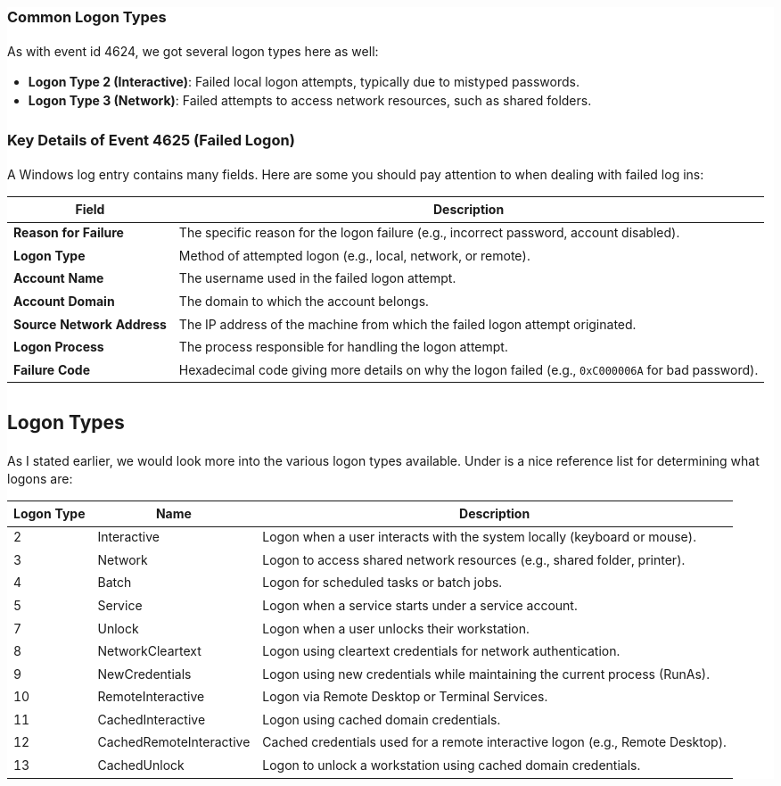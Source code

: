 ### Common Logon Types

As with event id 4624, we got several logon types here as well:

- **Logon Type 2 (Interactive)**: Failed local logon attempts, typically due to mistyped passwords.
- **Logon Type 3 (Network)**: Failed attempts to access network resources, such as shared folders.

### Key Details of Event 4625 (Failed Logon)

A Windows log entry contains many fields. Here are some you should pay attention to when dealing with failed log ins: 


| Field                    | Description                                                                 |
|---------------------------|-----------------------------------------------------------------------------|
| **Reason for Failure**    | The specific reason for the logon failure (e.g., incorrect password, account disabled).   |
| **Logon Type**            | Method of attempted logon (e.g., local, network, or remote).                 |
| **Account Name**          | The username used in the failed logon attempt.                               |
| **Account Domain**        | The domain to which the account belongs.                                     |
| **Source Network Address**| The IP address of the machine from which the failed logon attempt originated. |
| **Logon Process**         | The process responsible for handling the logon attempt.                      |
| **Failure Code**          | Hexadecimal code giving more details on why the logon failed (e.g., `0xC000006A` for bad password). |

## Logon Types

As I stated earlier, we would look more into the various logon types available. Under is a nice reference list for determining what logons are: 

| Logon Type | Name                      | Description                                                                 |
|------------|---------------------------|-----------------------------------------------------------------------------|
| 2          | Interactive               | Logon when a user interacts with the system locally (keyboard or mouse).    |
| 3          | Network                   | Logon to access shared network resources (e.g., shared folder, printer).    |
| 4          | Batch                     | Logon for scheduled tasks or batch jobs.                                    |
| 5          | Service                   | Logon when a service starts under a service account.                        |
| 7          | Unlock                    | Logon when a user unlocks their workstation.                                |
| 8          | NetworkCleartext          | Logon using cleartext credentials for network authentication.               |
| 9          | NewCredentials            | Logon using new credentials while maintaining the current process (RunAs).  |
| 10         | RemoteInteractive         | Logon via Remote Desktop or Terminal Services.                              |
| 11         | CachedInteractive         | Logon using cached domain credentials.                                      |
| 12         | CachedRemoteInteractive   | Cached credentials used for a remote interactive logon (e.g., Remote Desktop). |
| 13         | CachedUnlock              | Logon to unlock a workstation using cached domain credentials.              |
